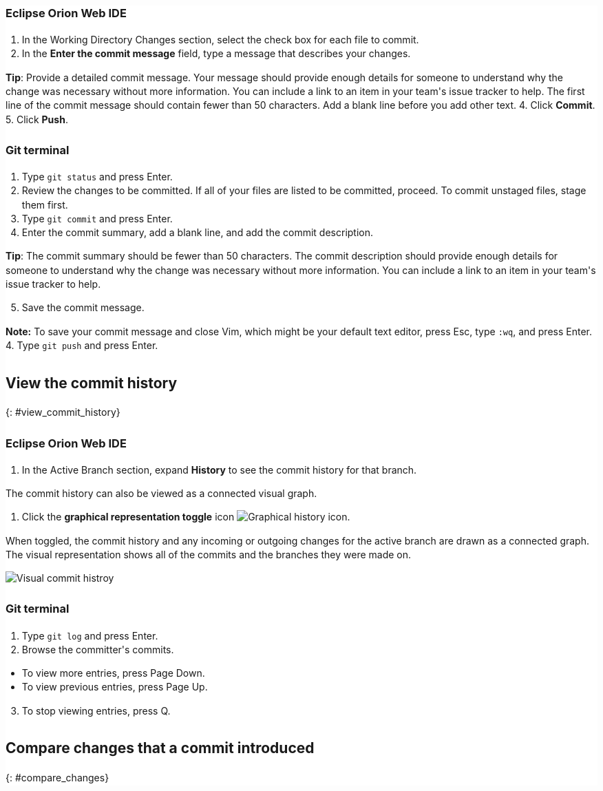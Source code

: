 ### Eclipse Orion Web IDE
1. In the Working Directory Changes section, select the check box for each file to commit.
3. In the **Enter the commit message** field, type a message that describes your changes.

  **Tip**: Provide a detailed commit message. Your message should provide enough details for someone to understand why the change was necessary without more information. You can include a link to an item in your team's issue tracker to help. The first line of the commit message should contain fewer than 50 characters. Add a blank line before you add other text.
4. Click **Commit**.
5. Click **Push**.

### Git terminal
1. Type `git status` and press Enter.
2. Review the changes to be committed. If all of your files are listed to be committed, proceed. To commit unstaged files, stage them first.
3. Type `git commit` and press Enter.
4. Enter the commit summary, add a blank line, and add the commit description.

  **Tip**: The commit summary should be fewer than 50 characters. The commit description should provide enough details for someone to understand why the change was necessary without more information. You can include a link to an item in your team's issue tracker to help.

5. Save the commit message.

  **Note:** To save your commit message and close Vim, which might be your default text editor, press Esc, type `:wq`, and press Enter.
4. Type `git push` and press Enter.

## View the commit history
{: #view_commit_history}

### Eclipse Orion Web IDE
1. In the Active Branch section, expand **History** to see the commit history for that branch.

  The commit history can also be viewed as a connected visual graph.
1. Click the **graphical representation toggle** icon <img  class="inline" src="./images/graphicalhistoryicon.png" alt="Graphical history icon">.

  When toggled, the commit history and any incoming or outgoing changes for the active branch are drawn as a connected graph.  The visual representation shows all of the commits and the branches they were made on.

  <img class="screen-shot" src="./images/visualhistoryexample.png" alt="Visual commit histroy">

### Git terminal
1. Type `git log` and press Enter.
2. Browse the committer's commits.
 * To view more entries, press Page Down.
 * To view previous entries, press Page Up.
3. To stop viewing entries, press Q.

## Compare changes that a commit introduced
{: #compare_changes}
